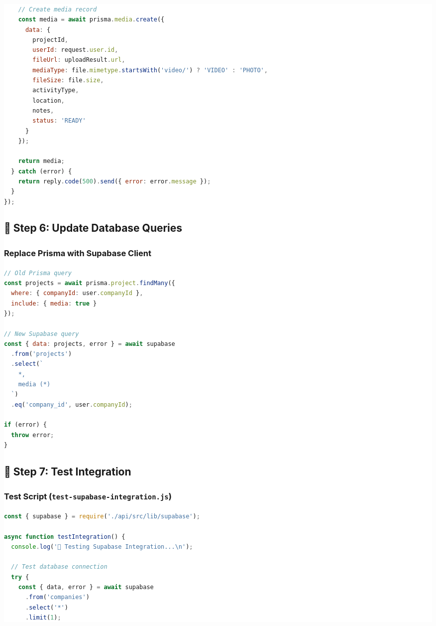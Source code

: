 ```javascript
    // Create media record
    const media = await prisma.media.create({
      data: {
        projectId,
        userId: request.user.id,
        fileUrl: uploadResult.url,
        mediaType: file.mimetype.startsWith('video/') ? 'VIDEO' : 'PHOTO',
        fileSize: file.size,
        activityType,
        location,
        notes,
        status: 'READY'
      }
    });

    return media;
  } catch (error) {
    return reply.code(500).send({ error: error.message });
  }
});
```

## 🔄 **Step 6: Update Database Queries**

### Replace Prisma with Supabase Client
```javascript
// Old Prisma query
const projects = await prisma.project.findMany({
  where: { companyId: user.companyId },
  include: { media: true }
});

// New Supabase query
const { data: projects, error } = await supabase
  .from('projects')
  .select(`
    *,
    media (*)
  `)
  .eq('company_id', user.companyId);

if (error) {
  throw error;
}
```

## 🚀 **Step 7: Test Integration**

### Test Script (`test-supabase-integration.js`)
```javascript
const { supabase } = require('./api/src/lib/supabase');

async function testIntegration() {
  console.log('🧪 Testing Supabase Integration...\n');

  // Test database connection
  try {
    const { data, error } = await supabase
      .from('companies')
      .select('*')
      .limit(1);

```